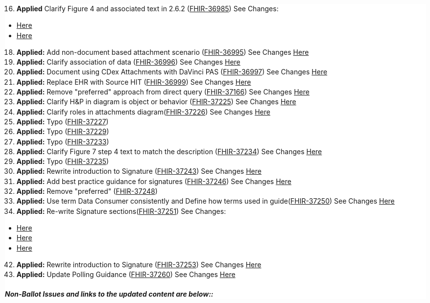 16. **Applied** Clarify Figure 4 and associated text in 2.6.2 ([FHIR-36985](https://jira.hl7.org/browse/FHIR-36985)) See Changes:
   - [Here](http://hl7.org/fhir/us/davinci-cdex/STU1.1/background.html#attachments-workflow)
   - [Here](http://hl7.org/fhir/us/davinci-cdex/STU1.1/solicited-unsolicited-attachments.html)
18. **Applied:** Add non-document based attachment scenario ([FHIR-36995](https://jira.hl7.org/browse/FHIR-36995)) See Changes [Here](http://hl7.org/fhir/us/davinci-cdex/STU1.1/sending-attachments.html#scenario-2-laboratory-results-attachments)
19. **Applied:** Clarify association of data ([FHIR-36996](https://jira.hl7.org/browse/FHIR-36996)) See Changes [Here](http://hl7.org/fhir/us/davinci-cdex/STU1.1/attachments.html)
20. **Applied:** Document using CDex Attachments with DaVinci PAS ([FHIR-36997](https://jira.hl7.org/browse/FHIR-36997)) See Changes [Here](http://hl7.org/fhir/us/davinci-cdex/STU1.1/burden-reduction.html)
21. **Applied:** Replace EHR with Source HIT ([FHIR-36999](https://jira.hl7.org/browse/FHIR-36999)) See Changes [Here](http://hl7.org/fhir/us/davinci-cdex/STU1.1/index.html#how-to-read-this-guide)
23. **Applied:** Remove "preferred" approach from direct query ([FHIR-37166](https://jira.hl7.org/browse/FHIR-37166)) See Changes [Here](http://hl7.org/fhir/us/davinci-cdex/STU1.1/direct-query.html)
24. **Applied:** Clarify H&P in diagram is object or behavior ([FHIR-37225](https://jira.hl7.org/browse/FHIR-37225)) See Changes [Here](http://hl7.org/fhir/us/davinci-cdex/STU1.1/background.html#attachments-workflow)
25. **Applied:** Clarify roles in attachments diagram([FHIR-37226](https://jira.hl7.org/browse/FHIR-37226)) See Changes [Here](http://hl7.org/fhir/us/davinci-cdex/STU1.1/background.html#attachments-workflow)
26. **Applied:** Typo ([FHIR-37227](https://jira.hl7.org/browse/FHIR-37227))
27. **Applied:** Typo ([FHIR-37229](https://jira.hl7.org/browse/FHIR-37229))
28. **Applied:** Typo ([FHIR-37233](https://jira.hl7.org/browse/FHIR-37233))
29. **Applied:** Clarify Figure 7 step 4 text to match the description ([FHIR-37234](https://jira.hl7.org/browse/FHIR-37234)) See Changes [Here](http://hl7.org/fhir/us/davinci-cdex/STU1.1/sending-attachments.html#technical-workflow)
30. **Applied:** Typo ([FHIR-37235](https://jira.hl7.org/browse/FHIR-37235))
31. **Applied:** Rewrite introduction to Signature ([FHIR-37243](https://jira.hl7.org/browse/FHIR-37243)) See Changes [Here](http://hl7.org/fhir/us/davinci-cdex/STU1.1/signatures.html)
33. **Applied:** Add best practice guidance for signatures ([FHIR-37246](https://jira.hl7.org/browse/FHIR-37246)) See Changes [Here](http://hl7.org/fhir/us/davinci-cdex/STU1.1/task-based-approach.html#data-sourceresponder-requirements)
34. **Applied:** Remove "preferred" ([FHIR-37248](https://jira.hl7.org/browse/FHIR-37248))
35. **Applied:** Use term Data Consumer consistently and Define how terms used in guide([FHIR-37250](https://jira.hl7.org/browse/FHIR-37250)) See Changes [Here](http://hl7.org/fhir/us/davinci-cdex/STU1.1/index.html#how-to-read-this-guide)
36. **Applied:** Re-write Signature sections([FHIR-37251](https://jira.hl7.org/browse/FHIR-37251)) See Changes:
   - [Here](http://hl7.org/fhir/us/davinci-cdex/STU1.1/direct-query.html#signatures)
   - [Here](http://hl7.org/fhir/us/davinci-cdex/STU1.1/task-based-approach.html#signatures)
   - [Here](http://hl7.org/fhir/us/davinci-cdex/STU1.1/sending-attachments.html#signatures)
42. **Applied:** Rewrite introduction to Signature ([FHIR-37253](https://jira.hl7.org/browse/FHIR-37253)) See Changes [Here](http://hl7.org/fhir/us/davinci-cdex/STU1.1/signatures.html)
44. **Applied:** Update Polling Guidance ([FHIR-37260](https://jira.hl7.org/browse/FHIR-37260)) See Changes [Here](http://hl7.org/fhir/us/davinci-cdex/STU1.1/task-based-approach.html#polling-vs-subscriptions)

##### Non-Ballot Issues and links to the updated content are below::
